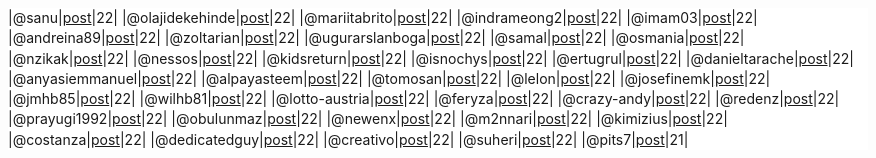 |@sanu|[post](https://steemit.com/blocktradesworldcup/@sanu/the-blocktrades-world-cup-or-my-selections-12edae8b727c7)|22|
|@olajidekehinde|[post](https://steemit.com/blocktradesworldcup/@olajidekehinde/the-blocktrades-world-cup-or-my-selections)|22|
|@mariitabrito|[post](https://steemit.com/blocktradesworldcup/@mariitabrito/centerh1la-copa-mundial-blocktrades-or-mis-prediccionescenterh1)|22|
|@indrameong2|[post](https://steemit.com/blocktradesworldcup/@indrameong2/the-blocktrades-world-cup-or-my-selections-3ca21aa307787)|22|
|@imam03|[post](https://steemit.com/blocktradesworldcup/@imam03/the-blocktrades-world-cup-or-my-selections)|22|
|@andreina89|[post](https://steemit.com/blocktradesworldcup/@andreina89/la-copa-mundial-blocktrades-or-mis-predicciones-son)|22|
|@zoltarian|[post](https://steemit.com/blocktradesworldcup/@zoltarian/the-blocktrades-world-cup-or-my-selections)|22|
|@ugurarslanboga|[post](https://steemit.com/blocktradesworldcup/@ugurarslanboga/the-blocktrades-world-cup-or-my-selections)|22|
|@samal|[post](https://steemit.com/blocktradesworldcup/@samal/the-blocktrades-world-cup-or-my-selections)|22|
|@osmania|[post](https://steemit.com/blocktradesworldcup/@osmania/the-blocktrades-world-cup-or-my-selections)|22|
|@nzikak|[post](https://steemit.com/blocktradesworldcup/@nzikak/the-blocktrades-world-cup-or-my-selections)|22|
|@nessos|[post](https://steemit.com/blocktradesworldcup/@nessos/the-blocktrades-worldcup-or-my-selections)|22|
|@kidsreturn|[post](https://steemit.com/blocktradesworldcup/@kidsreturn/the-blocktrades-world-cup-or-my-selections)|22|
|@isnochys|[post](https://steemit.com/blocktradesworldcup/@isnochys/the-blocktrades-world-cup-or-my-selections)|22|
|@ertugrul|[post](https://steemit.com/blocktradesworldcup/@ertugrul/the-blocktrades-world-cup-or-my-selections)|22|
|@danieltarache|[post](https://steemit.com/blocktradesworldcup/@danieltarache/la-copa-mundial-blocktrades-or-mis-selecciones-the-blocktrades-world-cup-or-my-selections)|22|
|@anyasiemmanuel|[post](https://steemit.com/blocktradersworldcup/@anyasiemmanuel/the-blocktrades-world-cup-or-my-selections)|22|
|@alpayasteem|[post](https://steemit.com/blocktradesworldcup/@alpayasteem/the-blocktrades-world-cup-or-my-selections-fec66b1d8ce98)|22|
|@tomosan|[post](https://steemit.com/blocktradesworldcup/@tomosan/the-blocktrades-world-cup-or-my-selections)|22|
|@lelon|[post](https://steemit.com/blocktradesworldcup/@lelon/the-blocktrades-world-cup-or-my-selections)|22|
|@josefinemk|[post](https://steemit.com/blocktradesworldcup/@josefinemk/the-blocktrades-world-cup-or-my-selections)|22|
|@jmhb85|[post](https://steemit.com/blocktradesworldcup/@jmhb85/the-blocktrades-world-cup-or-my-selections)|22|
|@wilhb81|[post](https://steemit.com/blocktradesworldcup/@wilhb81/the-blocktrades-world-cup-or-my-selections)|22|
|@lotto-austria|[post](https://steemit.com/blocktradesworldcup/@lotto-austria/the-blocktrades-world-cup-or-my-selections)|22|
|@feryza|[post](https://steemit.com/blocktradesworldcup/@feryza/the-blocktrades-world-cup-my-selections)|22|
|@crazy-andy|[post](https://steemit.com/blocktradesworldcup/@crazy-andy/the-blocktrades-world-cup-or-my-selections)|22|
|@redenz|[post](https://steemit.com/blocktradesworldcup/@redenz/the-blocktrades-world-cup-or-my-selections)|22|
|@prayugi1992|[post](https://steemit.com/blocktradesworldcup/@prayugi1992/the-blocktrades-world-cup-or-my-selections)|22|
|@obulunmaz|[post](https://steemit.com/blocktradesworldcup/@obulunmaz/the-blocktrades-world-cup-or-my-selections)|22|
|@newenx|[post](https://steemit.com/blocktradesworldcup/@newenx/the-blocktrades-world-cup-or-my-selections)|22|
|@m2nnari|[post](https://steemit.com/blocktradesworldcup/@m2nnari/the-blocktrades-world-cup-or-my-selections)|22|
|@kimizius|[post](https://steemit.com/blocktradesworldcup/@kimizius/the-blocktrades-world-cup-or-my-selections)|22|
|@costanza|[post](https://steemit.com/blocktradesworldcup/@costanza/the-blocktrades-world-cup-or-my-selections)|22|
|@dedicatedguy|[post](https://steemit.com/blocktradesworldcup/@dedicatedguy/the-blocktrades-world-cup-or-my-selections)|22|
|@creativo|[post](https://steemit.com/blocktradesworldcup/@creativo/the-blocktrades-world-cup-or-my-selections)|22|
|@suheri|[post](https://steemit.com/blocktradesworldcup/@suheri/the-blocktrades-world-cup-or-my-selections)|22|
|@pits7|[post](https://steemit.com/blocktradesworldcup/@pits7/the-blocktrades-world-cup-or-my-selections)|21|